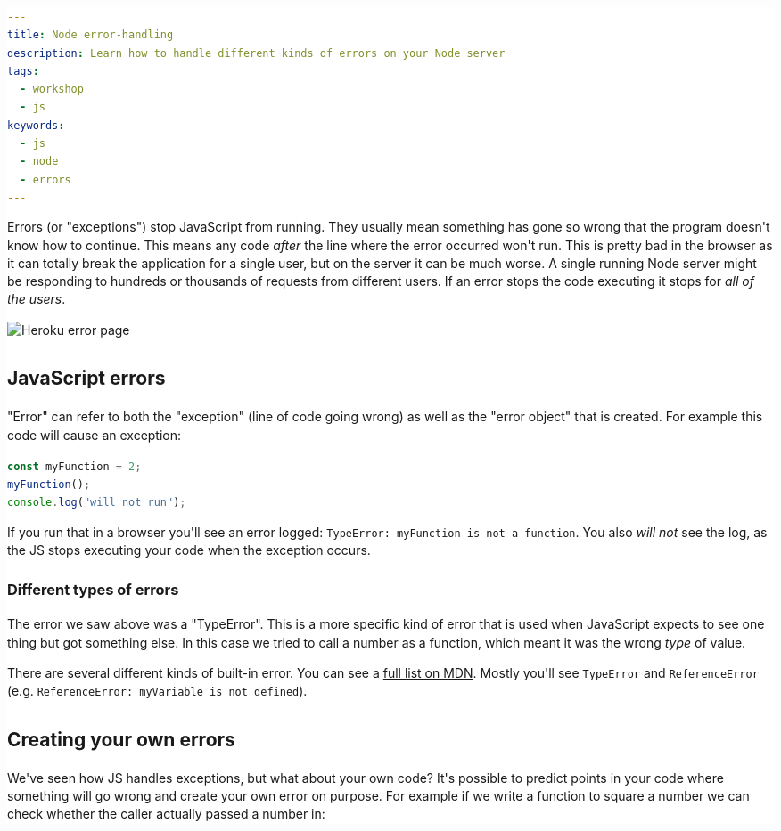 ```yaml
---
title: Node error-handling
description: Learn how to handle different kinds of errors on your Node server
tags:
  - workshop
  - js
keywords:
  - js
  - node
  - errors
---
```


Errors (or "exceptions") stop JavaScript from running. They usually mean something has gone so wrong that the program doesn't know how to continue. This means any code _after_ the line where the error occurred won't run. This is pretty bad in the browser as it can totally break the application for a single user, but on the server it can be much worse. A single running Node server might be responding to hundreds or thousands of requests from different users. If an error stops the code executing it stops for _all of the users_.

![Heroku error page](https://user-images.githubusercontent.com/9408641/77855255-1f049700-71e7-11ea-9bf0-e91c279cb801.png)

## JavaScript errors

"Error" can refer to both the "exception" (line of code going wrong) as well as the "error object" that is created. For example this code will cause an exception:

```js
const myFunction = 2;
myFunction();
console.log("will not run");
```

If you run that in a browser you'll see an error logged: `TypeError: myFunction is not a function`. You also _will not_ see the log, as the JS stops executing your code when the exception occurs.

### Different types of errors

The error we saw above was a "TypeError". This is a more specific kind of error that is used when JavaScript expects to see one thing but got something else. In this case we tried to call a number as a function, which meant it was the wrong _type_ of value.

There are several different kinds of built-in error. You can see a [full list on MDN](https://developer.mozilla.org/en-US/docs/Web/JavaScript/Reference/Global_Objects/Error). Mostly you'll see `TypeError` and `ReferenceError` (e.g. `ReferenceError: myVariable is not defined`).

## Creating your own errors

We've seen how JS handles exceptions, but what about your own code? It's possible to predict points in your code where something will go wrong and create your own error on purpose. For example if we write a function to square a number we can check whether the caller actually passed a number in:
